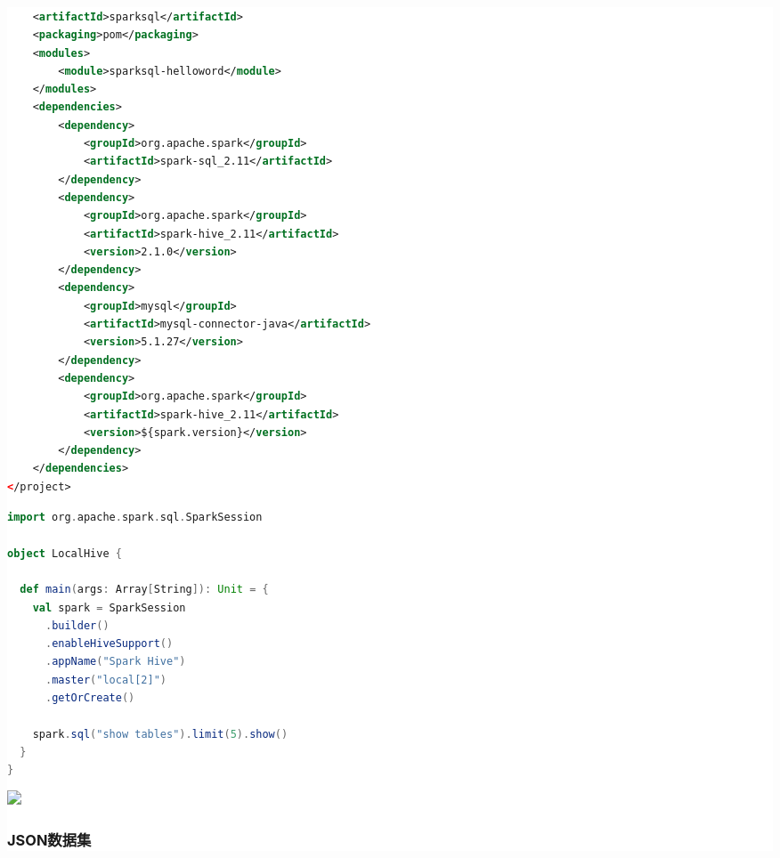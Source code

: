 ```xml
    <artifactId>sparksql</artifactId>
    <packaging>pom</packaging>
    <modules>
        <module>sparksql-helloword</module>
    </modules>
    <dependencies>
        <dependency>
            <groupId>org.apache.spark</groupId>
            <artifactId>spark-sql_2.11</artifactId>
        </dependency>
        <dependency>
            <groupId>org.apache.spark</groupId>
            <artifactId>spark-hive_2.11</artifactId>
            <version>2.1.0</version>
        </dependency>
        <dependency>
            <groupId>mysql</groupId>
            <artifactId>mysql-connector-java</artifactId>
            <version>5.1.27</version>
        </dependency>
        <dependency>
            <groupId>org.apache.spark</groupId>
            <artifactId>spark-hive_2.11</artifactId>
            <version>${spark.version}</version>
        </dependency>
    </dependencies>
</project>
```

```scala
import org.apache.spark.sql.SparkSession

object LocalHive {

  def main(args: Array[String]): Unit = {
    val spark = SparkSession
      .builder()
      .enableHiveSupport()
      .appName("Spark Hive")
      .master("local[2]")
      .getOrCreate()

    spark.sql("show tables").limit(5).show()
  }
}
```

![](https://hphimages-1253879422.cos.ap-beijing.myqcloud.com/大数据/Spark/SQL/20190602160113.png)

### JSON数据集
